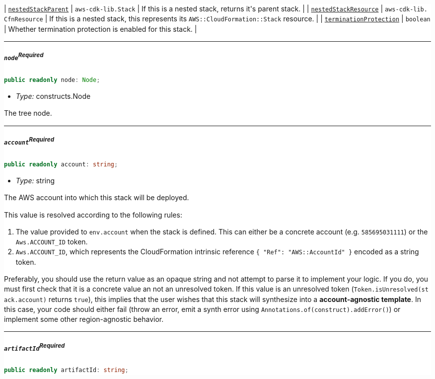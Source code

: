 | <code><a href="#cdk-lib-examples.CustomStack.property.nestedStackParent">nestedStackParent</a></code> | <code>aws-cdk-lib.Stack</code> | If this is a nested stack, returns it's parent stack. |
| <code><a href="#cdk-lib-examples.CustomStack.property.nestedStackResource">nestedStackResource</a></code> | <code>aws-cdk-lib.CfnResource</code> | If this is a nested stack, this represents its `AWS::CloudFormation::Stack` resource. |
| <code><a href="#cdk-lib-examples.CustomStack.property.terminationProtection">terminationProtection</a></code> | <code>boolean</code> | Whether termination protection is enabled for this stack. |

---

##### `node`<sup>Required</sup> <a name="node" id="cdk-lib-examples.CustomStack.property.node"></a>

```typescript
public readonly node: Node;
```

- *Type:* constructs.Node

The tree node.

---

##### `account`<sup>Required</sup> <a name="account" id="cdk-lib-examples.CustomStack.property.account"></a>

```typescript
public readonly account: string;
```

- *Type:* string

The AWS account into which this stack will be deployed.

This value is resolved according to the following rules:

1. The value provided to `env.account` when the stack is defined. This can
   either be a concrete account (e.g. `585695031111`) or the
   `Aws.ACCOUNT_ID` token.
3. `Aws.ACCOUNT_ID`, which represents the CloudFormation intrinsic reference
   `{ "Ref": "AWS::AccountId" }` encoded as a string token.

Preferably, you should use the return value as an opaque string and not
attempt to parse it to implement your logic. If you do, you must first
check that it is a concrete value an not an unresolved token. If this
value is an unresolved token (`Token.isUnresolved(stack.account)` returns
`true`), this implies that the user wishes that this stack will synthesize
into a **account-agnostic template**. In this case, your code should either
fail (throw an error, emit a synth error using `Annotations.of(construct).addError()`) or
implement some other region-agnostic behavior.

---

##### `artifactId`<sup>Required</sup> <a name="artifactId" id="cdk-lib-examples.CustomStack.property.artifactId"></a>

```typescript
public readonly artifactId: string;
```
